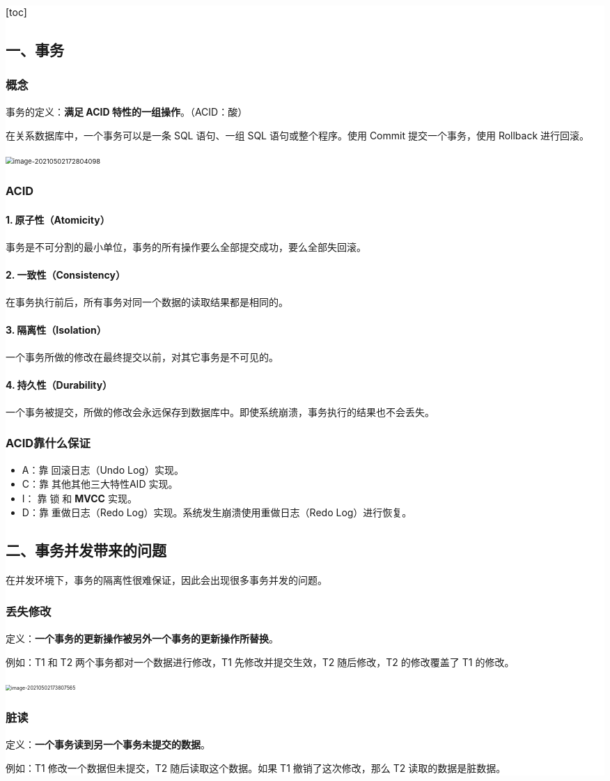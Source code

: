 [toc]

## 一、事务

### 概念

事务的定义：**满足 ACID 特性的一组操作**。（ACID：酸）

在关系数据库中，一个事务可以是一条 SQL 语句、一组 SQL 语句或整个程序。使用 Commit 提交一个事务，使用 Rollback 进行回滚。

<img src="https://gitee.com/njuxyf/PictureBed/raw/master/CS-Notes/image-20210502172804098.png" alt="image-20210502172804098" style="zoom: 67%;" />

### ACID

#### 1. 原子性（Atomicity）

事务是不可分割的最小单位，事务的所有操作要么全部提交成功，要么全部失回滚。

#### 2. 一致性（Consistency）

在事务执行前后，所有事务对同一个数据的读取结果都是相同的。

#### 3. 隔离性（Isolation）

一个事务所做的修改在最终提交以前，对其它事务是不可见的。

#### 4. 持久性（Durability）

一个事务被提交，所做的修改会永远保存到数据库中。即使系统崩溃，事务执行的结果也不会丢失。

### ACID靠什么保证

* A：靠 回滚日志（Undo Log）实现。
* C：靠 其他其他三大特性AID 实现。
* I： 靠 锁 和 **MVCC** 实现。
* D：靠 重做日志（Redo Log）实现。系统发生崩溃使用重做日志（Redo Log）进行恢复。

## 二、事务并发带来的问题

在并发环境下，事务的隔离性很难保证，因此会出现很多事务并发的问题。

### 丢失修改

定义：**一个事务的更新操作被另外一个事务的更新操作所替换**。

例如：T1 和 T2 两个事务都对一个数据进行修改，T1 先修改并提交生效，T2 随后修改，T2 的修改覆盖了 T1 的修改。

<img src="https://gitee.com/njuxyf/PictureBed/raw/master/CS-Notes/image-20210502173807565.png" alt="image-20210502173807565" style="zoom: 50%;" />

### 脏读

定义：**一个事务读到另一个事务未提交的数据**。

例如：T1 修改一个数据但未提交，T2 随后读取这个数据。如果 T1 撤销了这次修改，那么 T2 读取的数据是脏数据。
